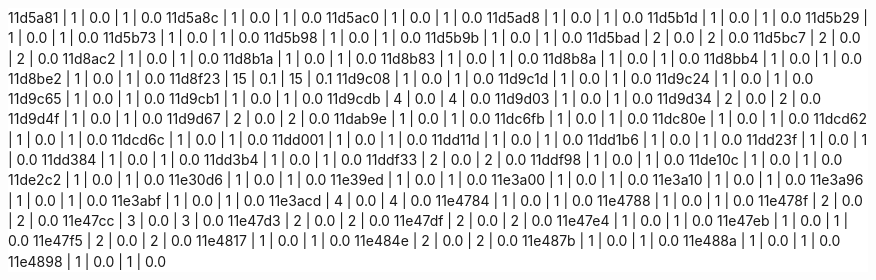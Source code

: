11d5a81                                          |      1 |   0.0 |   1 |   0.0
11d5a8c                                          |      1 |   0.0 |   1 |   0.0
11d5ac0                                          |      1 |   0.0 |   1 |   0.0
11d5ad8                                          |      1 |   0.0 |   1 |   0.0
11d5b1d                                          |      1 |   0.0 |   1 |   0.0
11d5b29                                          |      1 |   0.0 |   1 |   0.0
11d5b73                                          |      1 |   0.0 |   1 |   0.0
11d5b98                                          |      1 |   0.0 |   1 |   0.0
11d5b9b                                          |      1 |   0.0 |   1 |   0.0
11d5bad                                          |      2 |   0.0 |   2 |   0.0
11d5bc7                                          |      2 |   0.0 |   2 |   0.0
11d8ac2                                          |      1 |   0.0 |   1 |   0.0
11d8b1a                                          |      1 |   0.0 |   1 |   0.0
11d8b83                                          |      1 |   0.0 |   1 |   0.0
11d8b8a                                          |      1 |   0.0 |   1 |   0.0
11d8bb4                                          |      1 |   0.0 |   1 |   0.0
11d8be2                                          |      1 |   0.0 |   1 |   0.0
11d8f23                                          |     15 |   0.1 |  15 |   0.1
11d9c08                                          |      1 |   0.0 |   1 |   0.0
11d9c1d                                          |      1 |   0.0 |   1 |   0.0
11d9c24                                          |      1 |   0.0 |   1 |   0.0
11d9c65                                          |      1 |   0.0 |   1 |   0.0
11d9cb1                                          |      1 |   0.0 |   1 |   0.0
11d9cdb                                          |      4 |   0.0 |   4 |   0.0
11d9d03                                          |      1 |   0.0 |   1 |   0.0
11d9d34                                          |      2 |   0.0 |   2 |   0.0
11d9d4f                                          |      1 |   0.0 |   1 |   0.0
11d9d67                                          |      2 |   0.0 |   2 |   0.0
11dab9e                                          |      1 |   0.0 |   1 |   0.0
11dc6fb                                          |      1 |   0.0 |   1 |   0.0
11dc80e                                          |      1 |   0.0 |   1 |   0.0
11dcd62                                          |      1 |   0.0 |   1 |   0.0
11dcd6c                                          |      1 |   0.0 |   1 |   0.0
11dd001                                          |      1 |   0.0 |   1 |   0.0
11dd11d                                          |      1 |   0.0 |   1 |   0.0
11dd1b6                                          |      1 |   0.0 |   1 |   0.0
11dd23f                                          |      1 |   0.0 |   1 |   0.0
11dd384                                          |      1 |   0.0 |   1 |   0.0
11dd3b4                                          |      1 |   0.0 |   1 |   0.0
11ddf33                                          |      2 |   0.0 |   2 |   0.0
11ddf98                                          |      1 |   0.0 |   1 |   0.0
11de10c                                          |      1 |   0.0 |   1 |   0.0
11de2c2                                          |      1 |   0.0 |   1 |   0.0
11e30d6                                          |      1 |   0.0 |   1 |   0.0
11e39ed                                          |      1 |   0.0 |   1 |   0.0
11e3a00                                          |      1 |   0.0 |   1 |   0.0
11e3a10                                          |      1 |   0.0 |   1 |   0.0
11e3a96                                          |      1 |   0.0 |   1 |   0.0
11e3abf                                          |      1 |   0.0 |   1 |   0.0
11e3acd                                          |      4 |   0.0 |   4 |   0.0
11e4784                                          |      1 |   0.0 |   1 |   0.0
11e4788                                          |      1 |   0.0 |   1 |   0.0
11e478f                                          |      2 |   0.0 |   2 |   0.0
11e47cc                                          |      3 |   0.0 |   3 |   0.0
11e47d3                                          |      2 |   0.0 |   2 |   0.0
11e47df                                          |      2 |   0.0 |   2 |   0.0
11e47e4                                          |      1 |   0.0 |   1 |   0.0
11e47eb                                          |      1 |   0.0 |   1 |   0.0
11e47f5                                          |      2 |   0.0 |   2 |   0.0
11e4817                                          |      1 |   0.0 |   1 |   0.0
11e484e                                          |      2 |   0.0 |   2 |   0.0
11e487b                                          |      1 |   0.0 |   1 |   0.0
11e488a                                          |      1 |   0.0 |   1 |   0.0
11e4898                                          |      1 |   0.0 |   1 |   0.0